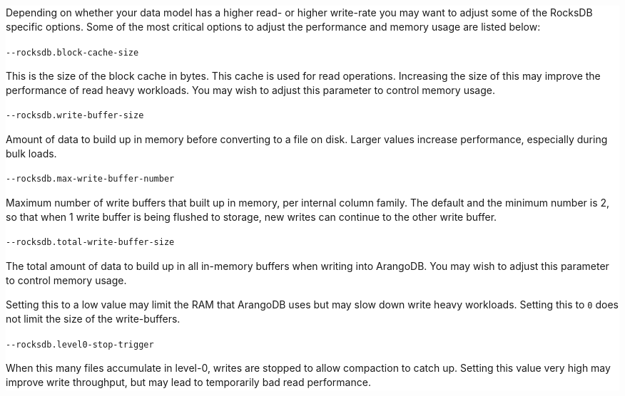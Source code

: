Depending on whether your data model has a higher read- or higher write-rate you may want
to adjust some of the RocksDB specific options. Some of the most critical options to
adjust the performance and memory usage are listed below:

`--rocksdb.block-cache-size`

This is the size of the block cache in bytes. This cache is used for read operations.
Increasing the size of this may improve the performance of read heavy workloads.
You may wish to adjust this parameter to control memory usage.

`--rocksdb.write-buffer-size`

Amount of data to build up in memory before converting to a file on disk.
Larger values increase performance, especially during bulk loads.

`--rocksdb.max-write-buffer-number`

Maximum number of write buffers that built up in memory, per internal column family.
The default and the minimum number is 2, so that when 1 write buffer
is being flushed to storage, new writes can continue to the other write buffer.

`--rocksdb.total-write-buffer-size`

The total amount of data to build up in all in-memory buffers when writing into ArangoDB.
You may wish to adjust this parameter to control memory usage.

Setting this to a low value may limit the RAM that ArangoDB uses but may slow down
write heavy workloads. Setting this to `0` does not limit the size of the write-buffers.

`--rocksdb.level0-stop-trigger`

When this many files accumulate in level-0, writes are stopped to allow compaction to catch up.
Setting this value very high may improve write throughput, but may lead to temporarily 
bad read performance.
